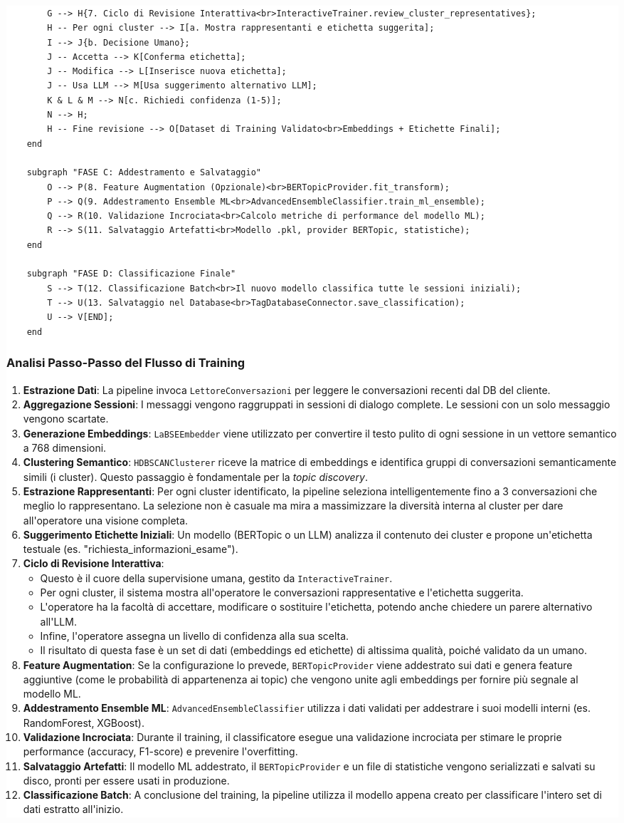 ```mermaid
        G --> H{7. Ciclo di Revisione Interattiva<br>InteractiveTrainer.review_cluster_representatives};
        H -- Per ogni cluster --> I[a. Mostra rappresentanti e etichetta suggerita];
        I --> J{b. Decisione Umano};
        J -- Accetta --> K[Conferma etichetta];
        J -- Modifica --> L[Inserisce nuova etichetta];
        J -- Usa LLM --> M[Usa suggerimento alternativo LLM];
        K & L & M --> N[c. Richiedi confidenza (1-5)];
        N --> H;
        H -- Fine revisione --> O[Dataset di Training Validato<br>Embeddings + Etichette Finali];
    end

    subgraph "FASE C: Addestramento e Salvataggio"
        O --> P(8. Feature Augmentation (Opzionale)<br>BERTopicProvider.fit_transform);
        P --> Q(9. Addestramento Ensemble ML<br>AdvancedEnsembleClassifier.train_ml_ensemble);
        Q --> R(10. Validazione Incrociata<br>Calcolo metriche di performance del modello ML);
        R --> S(11. Salvataggio Artefatti<br>Modello .pkl, provider BERTopic, statistiche);
    end
    
    subgraph "FASE D: Classificazione Finale"
        S --> T(12. Classificazione Batch<br>Il nuovo modello classifica tutte le sessioni iniziali);
        T --> U(13. Salvataggio nel Database<br>TagDatabaseConnector.save_classification);
        U --> V[END];
    end
```

### Analisi Passo-Passo del Flusso di Training

1.  **Estrazione Dati**: La pipeline invoca `LettoreConversazioni` per leggere le conversazioni recenti dal DB del cliente.
2.  **Aggregazione Sessioni**: I messaggi vengono raggruppati in sessioni di dialogo complete. Le sessioni con un solo messaggio vengono scartate.
3.  **Generazione Embeddings**: `LaBSEEmbedder` viene utilizzato per convertire il testo pulito di ogni sessione in un vettore semantico a 768 dimensioni.
4.  **Clustering Semantico**: `HDBSCANClusterer` riceve la matrice di embeddings e identifica gruppi di conversazioni semanticamente simili (i cluster). Questo passaggio è fondamentale per la *topic discovery*.
5.  **Estrazione Rappresentanti**: Per ogni cluster identificato, la pipeline seleziona intelligentemente fino a 3 conversazioni che meglio lo rappresentano. La selezione non è casuale ma mira a massimizzare la diversità interna al cluster per dare all'operatore una visione completa.
6.  **Suggerimento Etichette Iniziali**: Un modello (BERTopic o un LLM) analizza il contenuto dei cluster e propone un'etichetta testuale (es. "richiesta_informazioni_esame").
7.  **Ciclo di Revisione Interattiva**:
    *   Questo è il cuore della supervisione umana, gestito da `InteractiveTrainer`.
    *   Per ogni cluster, il sistema mostra all'operatore le conversazioni rappresentative e l'etichetta suggerita.
    *   L'operatore ha la facoltà di accettare, modificare o sostituire l'etichetta, potendo anche chiedere un parere alternativo all'LLM.
    *   Infine, l'operatore assegna un livello di confidenza alla sua scelta.
    *   Il risultato di questa fase è un set di dati (embeddings ed etichette) di altissima qualità, poiché validato da un umano.
8.  **Feature Augmentation**: Se la configurazione lo prevede, `BERTopicProvider` viene addestrato sui dati e genera feature aggiuntive (come le probabilità di appartenenza ai topic) che vengono unite agli embeddings per fornire più segnale al modello ML.
9.  **Addestramento Ensemble ML**: `AdvancedEnsembleClassifier` utilizza i dati validati per addestrare i suoi modelli interni (es. RandomForest, XGBoost).
10. **Validazione Incrociata**: Durante il training, il classificatore esegue una validazione incrociata per stimare le proprie performance (accuracy, F1-score) e prevenire l'overfitting.
11. **Salvataggio Artefatti**: Il modello ML addestrato, il `BERTopicProvider` e un file di statistiche vengono serializzati e salvati su disco, pronti per essere usati in produzione.
12. **Classificazione Batch**: A conclusione del training, la pipeline utilizza il modello appena creato per classificare l'intero set di dati estratto all'inizio.
